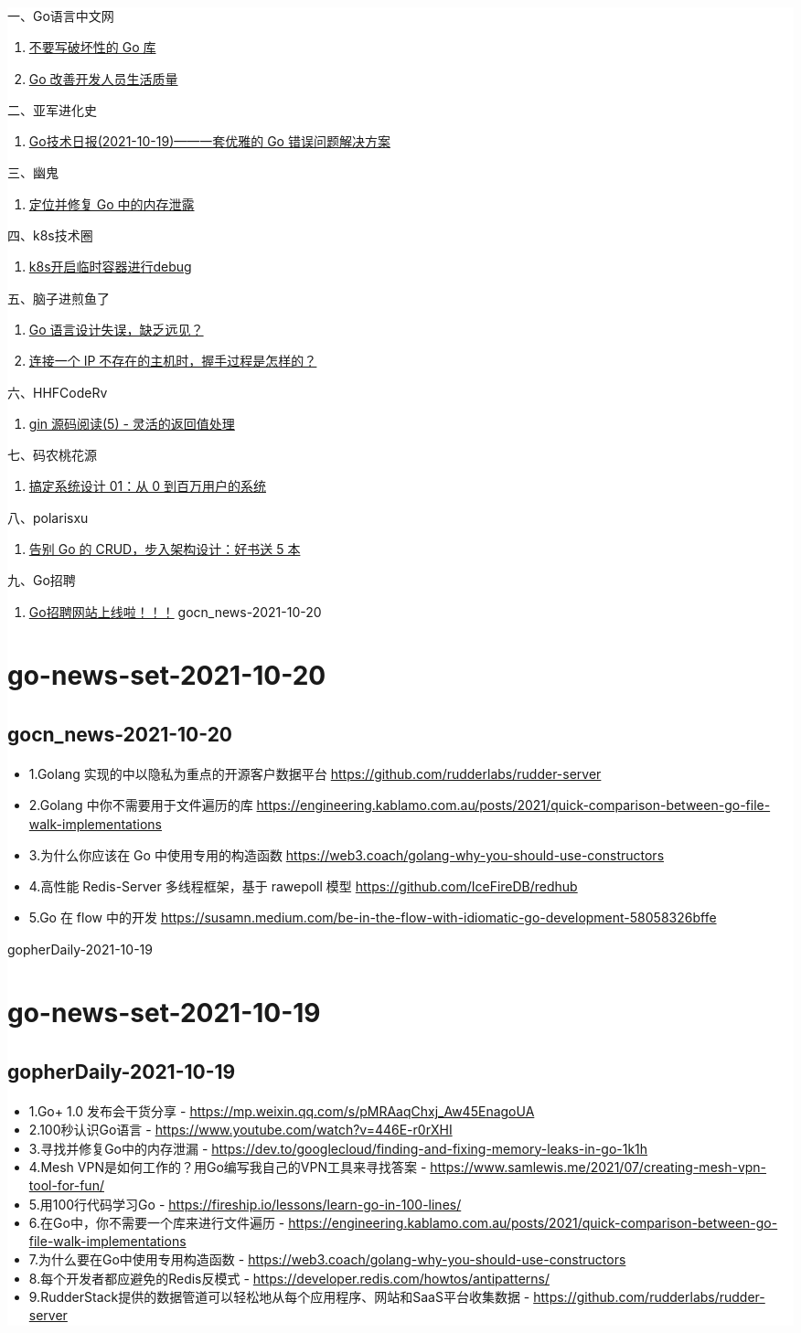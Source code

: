 
一、Go语言中文网

1. [不要写破坏性的 Go 库](https://mp.weixin.qq.com/s/opscI_MMHo1Y7LkYdUcdcQ)

2. [Go 改善开发人员生活质量](https://mp.weixin.qq.com/s/I4pnxUx-JqqsN3DM2Yd2Uw)

二、亚军进化史

1. [Go技术日报(2021-10-19)——一套优雅的 Go 错误问题解决方案](https://mp.weixin.qq.com/s/pwdbDDi-NGs9eVotgIuASw)

三、幽鬼

1. [定位并修复 Go 中的内存泄露](https://mp.weixin.qq.com/s/zcQxmqN0LT9L0qQsp2nypg)

四、k8s技术圈

1. [k8s开启临时容器进行debug](https://mp.weixin.qq.com/s/4CV_-ixYoCV7MhNpgYyzpA)

五、脑子进煎鱼了

1. [Go 语言设计失误，缺乏远见？](https://mp.weixin.qq.com/s/oJTs6LQZValdRb0zWnxXbw)

2. [连接一个 IP 不存在的主机时，握手过程是怎样的？](https://mp.weixin.qq.com/s/BSU9j-TIpfFkHlZRLhLoYA)

六、HHFCodeRv

1. [gin 源码阅读(5) - 灵活的返回值处理](https://mp.weixin.qq.com/s/lE83EZ7eztjEWd_NU796YQ)

七、码农桃花源

1. [搞定系统设计 01：从 0 到百万用户的系统](https://mp.weixin.qq.com/s/43jtcyw34InZWm98-2-0Vg)

八、polarisxu

1. [告别 Go 的 CRUD，步入架构设计：好书送 5 本](https://mp.weixin.qq.com/s/mWidlZN8Bm94ySMI9vUMAQ)

九、Go招聘

1. [Go招聘网站上线啦！！！](https://mp.weixin.qq.com/s/tV7njwIpejJJM0VvvZJY0Q)
 gocn_news-2021-10-20
# go-news-set-2021-10-20
## gocn_news-2021-10-20
- 1.Golang 实现的中以隐私为重点的开源客户数据平台 https://github.com/rudderlabs/rudder-server

- 2.Golang 中你不需要用于文件遍历的库 https://engineering.kablamo.com.au/posts/2021/quick-comparison-between-go-file-walk-implementations

- 3.为什么你应该在 Go 中使用专用的构造函数 https://web3.coach/golang-why-you-should-use-constructors

- 4.高性能 Redis-Server 多线程框架，基于 rawepoll 模型 https://github.com/IceFireDB/redhub

- 5.Go 在 flow 中的开发 https://susamn.medium.com/be-in-the-flow-with-idiomatic-go-development-58058326bffe


 gopherDaily-2021-10-19
# go-news-set-2021-10-19
## gopherDaily-2021-10-19
- 1.Go+ 1.0 发布会干货分享 - https://mp.weixin.qq.com/s/pMRAaqChxj_Aw45EnagoUA
- 2.100秒认识Go语言 - https://www.youtube.com/watch?v=446E-r0rXHI
- 3.寻找并修复Go中的内存泄漏 - https://dev.to/googlecloud/finding-and-fixing-memory-leaks-in-go-1k1h
- 4.Mesh VPN是如何工作的？用Go编写我自己的VPN工具来寻找答案 - https://www.samlewis.me/2021/07/creating-mesh-vpn-tool-for-fun/
- 5.用100行代码学习Go - https://fireship.io/lessons/learn-go-in-100-lines/
- 6.在Go中，你不需要一个库来进行文件遍历 - https://engineering.kablamo.com.au/posts/2021/quick-comparison-between-go-file-walk-implementations
- 7.为什么要在Go中使用专用构造函数 - https://web3.coach/golang-why-you-should-use-constructors
- 8.每个开发者都应避免的Redis反模式 - https://developer.redis.com/howtos/antipatterns/
- 9.RudderStack提供的数据管道可以轻松地从每个应用程序、网站和SaaS平台收集数据 - https://github.com/rudderlabs/rudder-server
